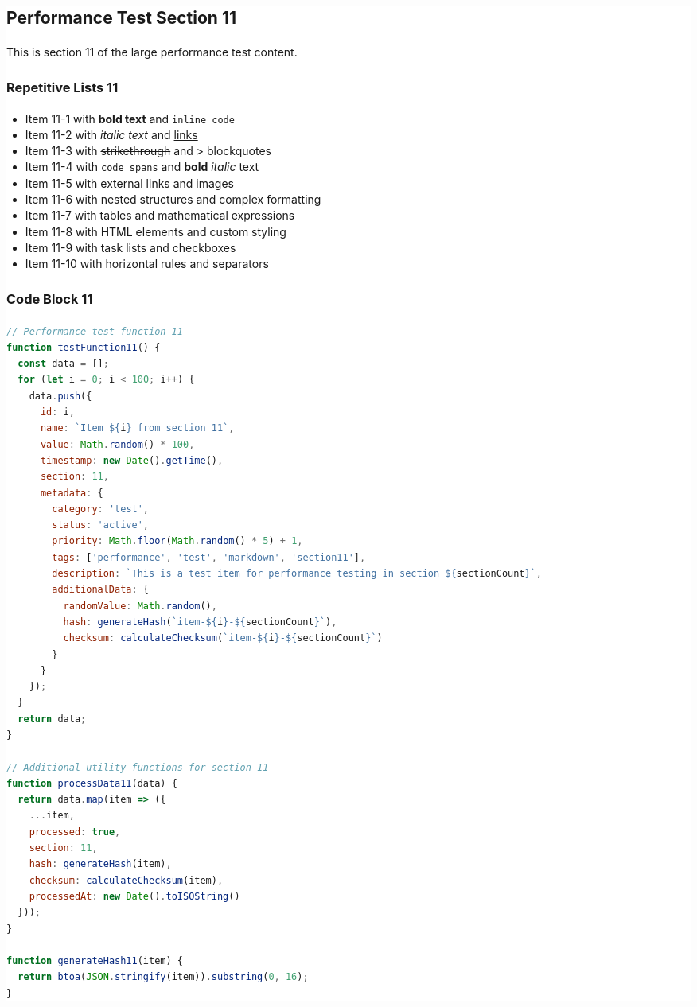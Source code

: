 
## Performance Test Section 11

This is section 11 of the large performance test content.

### Repetitive Lists 11

- Item 11-1 with **bold text** and `inline code`
- Item 11-2 with *italic text* and [links](https://example.com)
- Item 11-3 with ~~strikethrough~~ and > blockquotes
- Item 11-4 with `code spans` and **bold** *italic* text
- Item 11-5 with [external links](https://github.com) and images
- Item 11-6 with nested structures and complex formatting
- Item 11-7 with tables and mathematical expressions
- Item 11-8 with HTML elements and custom styling
- Item 11-9 with task lists and checkboxes
- Item 11-10 with horizontal rules and separators

### Code Block 11

```javascript
// Performance test function 11
function testFunction11() {
  const data = [];
  for (let i = 0; i < 100; i++) {
    data.push({
      id: i,
      name: `Item ${i} from section 11`,
      value: Math.random() * 100,
      timestamp: new Date().getTime(),
      section: 11,
      metadata: {
        category: 'test',
        status: 'active',
        priority: Math.floor(Math.random() * 5) + 1,
        tags: ['performance', 'test', 'markdown', 'section11'],
        description: `This is a test item for performance testing in section ${sectionCount}`,
        additionalData: {
          randomValue: Math.random(),
          hash: generateHash(`item-${i}-${sectionCount}`),
          checksum: calculateChecksum(`item-${i}-${sectionCount}`)
        }
      }
    });
  }
  return data;
}

// Additional utility functions for section 11
function processData11(data) {
  return data.map(item => ({
    ...item,
    processed: true,
    section: 11,
    hash: generateHash(item),
    checksum: calculateChecksum(item),
    processedAt: new Date().toISOString()
  }));
}

function generateHash11(item) {
  return btoa(JSON.stringify(item)).substring(0, 16);
}

```